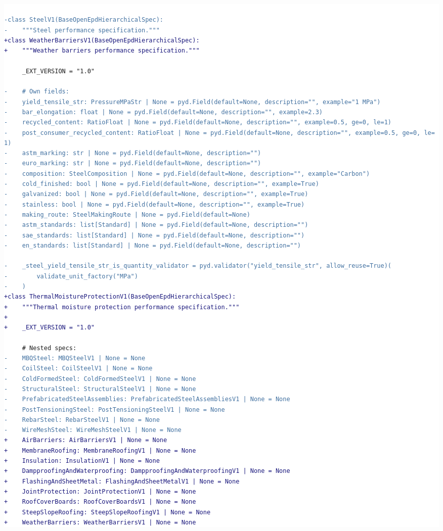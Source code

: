 ```diff
 
-class SteelV1(BaseOpenEpdHierarchicalSpec):
-    """Steel performance specification."""
+class WeatherBarriersV1(BaseOpenEpdHierarchicalSpec):
+    """Weather barriers performance specification."""
 
     _EXT_VERSION = "1.0"
 
-    # Own fields:
-    yield_tensile_str: PressureMPaStr | None = pyd.Field(default=None, description="", example="1 MPa")
-    bar_elongation: float | None = pyd.Field(default=None, description="", example=2.3)
-    recycled_content: RatioFloat | None = pyd.Field(default=None, description="", example=0.5, ge=0, le=1)
-    post_consumer_recycled_content: RatioFloat | None = pyd.Field(default=None, description="", example=0.5, ge=0, le=1)
-    astm_marking: str | None = pyd.Field(default=None, description="")
-    euro_marking: str | None = pyd.Field(default=None, description="")
-    composition: SteelComposition | None = pyd.Field(default=None, description="", example="Carbon")
-    cold_finished: bool | None = pyd.Field(default=None, description="", example=True)
-    galvanized: bool | None = pyd.Field(default=None, description="", example=True)
-    stainless: bool | None = pyd.Field(default=None, description="", example=True)
-    making_route: SteelMakingRoute | None = pyd.Field(default=None)
-    astm_standards: list[Standard] | None = pyd.Field(default=None, description="")
-    sae_standards: list[Standard] | None = pyd.Field(default=None, description="")
-    en_standards: list[Standard] | None = pyd.Field(default=None, description="")
 
-    _steel_yield_tensile_str_is_quantity_validator = pyd.validator("yield_tensile_str", allow_reuse=True)(
-        validate_unit_factory("MPa")
-    )
+class ThermalMoistureProtectionV1(BaseOpenEpdHierarchicalSpec):
+    """Thermal moisture protection performance specification."""
+
+    _EXT_VERSION = "1.0"
 
     # Nested specs:
-    MBQSteel: MBQSteelV1 | None = None
-    CoilSteel: CoilSteelV1 | None = None
-    ColdFormedSteel: ColdFormedSteelV1 | None = None
-    StructuralSteel: StructuralSteelV1 | None = None
-    PrefabricatedSteelAssemblies: PrefabricatedSteelAssembliesV1 | None = None
-    PostTensioningSteel: PostTensioningSteelV1 | None = None
-    RebarSteel: RebarSteelV1 | None = None
-    WireMeshSteel: WireMeshSteelV1 | None = None
+    AirBarriers: AirBarriersV1 | None = None
+    MembraneRoofing: MembraneRoofingV1 | None = None
+    Insulation: InsulationV1 | None = None
+    DampproofingAndWaterproofing: DampproofingAndWaterproofingV1 | None = None
+    FlashingAndSheetMetal: FlashingAndSheetMetalV1 | None = None
+    JointProtection: JointProtectionV1 | None = None
+    RoofCoverBoards: RoofCoverBoardsV1 | None = None
+    SteepSlopeRoofing: SteepSlopeRoofingV1 | None = None
+    WeatherBarriers: WeatherBarriersV1 | None = None
```
